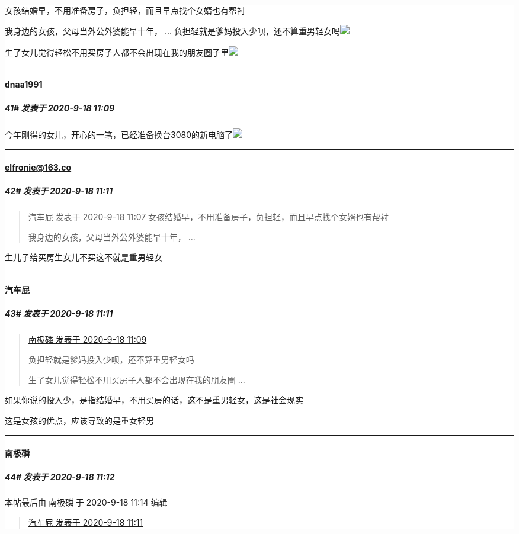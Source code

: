 女孩结婚早，不用准备房子，负担轻，而且早点找个女婿也有帮衬


我身边的女孩，父母当外公外婆能早十年， ...</blockquote>
负担轻就是爹妈投入少呗，还不算重男轻女吗<img src="https://static.saraba1st.com/image/smiley/face2017/049.png" referrerpolicy="no-referrer">

生了女儿觉得轻松不用买房子人都不会出现在我的朋友圈子里<img src="https://static.saraba1st.com/image/smiley/face2017/067.png" referrerpolicy="no-referrer">


-----

####  dnaa1991  
##### 41#       发表于 2020-9-18 11:09


今年刚得的女儿，开心的一笔，已经准备换台3080的新电脑了<img src="https://static.saraba1st.com/image/smiley/face2017/035.png" referrerpolicy="no-referrer">


-----

####  elfronie@163.co  
##### 42#       发表于 2020-9-18 11:11


<blockquote>汽车屁 发表于 2020-9-18 11:07
女孩结婚早，不用准备房子，负担轻，而且早点找个女婿也有帮衬


我身边的女孩，父母当外公外婆能早十年， ...</blockquote>
生儿子给买房生女儿不买这不就是重男轻女


-----

####  汽车屁  
##### 43#       发表于 2020-9-18 11:11


<blockquote><a href="httphttps://bbs.saraba1st.com/2b/forum.php?mod=redirect&amp;goto=findpost&amp;pid=48775250&amp;ptid=1960506" target="_blank">南极磷 发表于 2020-9-18 11:09</a>

负担轻就是爹妈投入少呗，还不算重男轻女吗

生了女儿觉得轻松不用买房子人都不会出现在我的朋友圈 ...</blockquote>
如果你说的投入少，是指结婚早，不用买房的话，这不是重男轻女，这是社会现实


这是女孩的优点，应该导致的是重女轻男


-----

####  南极磷  
##### 44#       发表于 2020-9-18 11:12


 本帖最后由 南极磷 于 2020-9-18 11:14 编辑 
<blockquote><a href="httphttps://bbs.saraba1st.com/2b/forum.php?mod=redirect&amp;goto=findpost&amp;pid=48775281&amp;ptid=1960506" target="_blank">汽车屁 发表于 2020-9-18 11:11</a>
